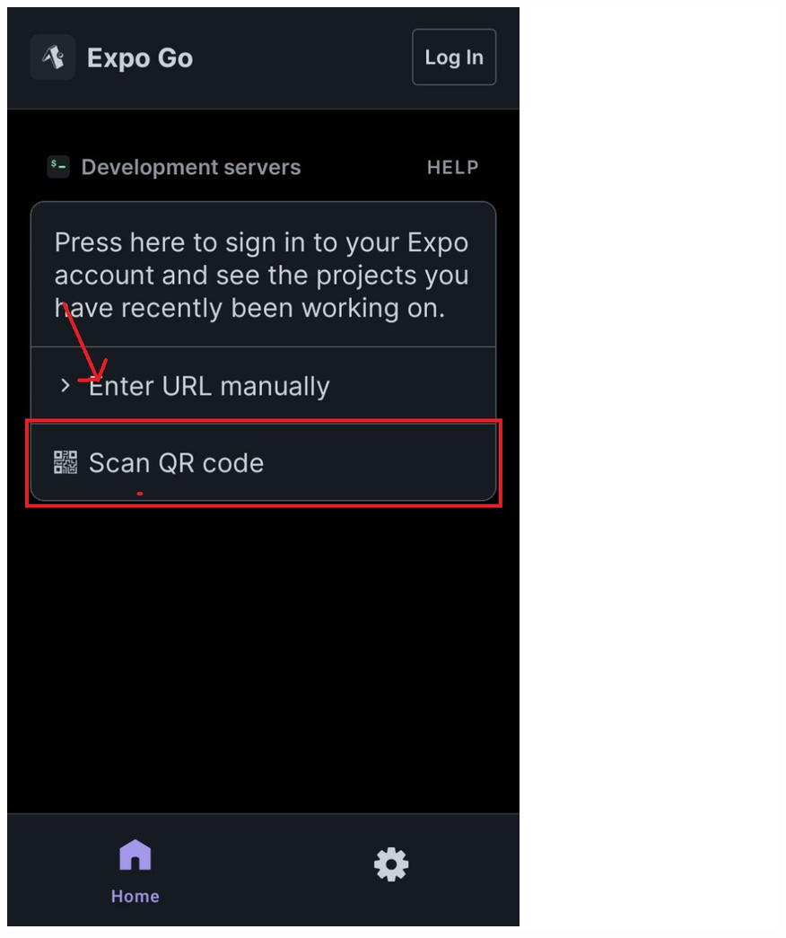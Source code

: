 ![photo_2025-06-28_21-55-41-1.jpg](https://github.com/PrymushAnton/reactNativeMySpace/blob/readme/readme-images/photo_2025-06-28_21-55-41-1.jpg)
